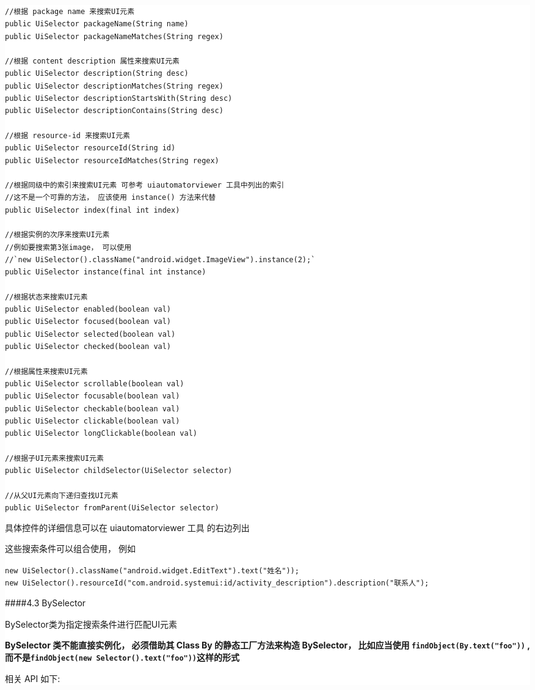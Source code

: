     //根据 package name 来搜索UI元素
    public UiSelector packageName(String name)
    public UiSelector packageNameMatches(String regex)
    
    //根据 content description 属性来搜索UI元素
    public UiSelector description(String desc)
    public UiSelector descriptionMatches(String regex)
    public UiSelector descriptionStartsWith(String desc)
    public UiSelector descriptionContains(String desc)

    //根据 resource-id 来搜索UI元素    
    public UiSelector resourceId(String id)
    public UiSelector resourceIdMatches(String regex)
    
    //根据同级中的索引来搜索UI元素 可参考 uiautomatorviewer 工具中列出的索引
    //这不是一个可靠的方法， 应该使用 instance() 方法来代替
    public UiSelector index(final int index)
    
    //根据实例的次序来搜索UI元素
    //例如要搜索第3张image， 可以使用
    //`new UiSelector().className("android.widget.ImageView").instance(2);`
    public UiSelector instance(final int instance)
    
    //根据状态来搜索UI元素
    public UiSelector enabled(boolean val)
    public UiSelector focused(boolean val)
    public UiSelector selected(boolean val)
    public UiSelector checked(boolean val)
            
    //根据属性来搜索UI元素
    public UiSelector scrollable(boolean val) 
    public UiSelector focusable(boolean val)
    public UiSelector checkable(boolean val)
    public UiSelector clickable(boolean val)
    public UiSelector longClickable(boolean val)
    
    //根据子UI元素来搜索UI元素
    public UiSelector childSelector(UiSelector selector)
    
    //从父UI元素向下递归查找UI元素
    public UiSelector fromParent(UiSelector selector)
    
具体控件的详细信息可以在 uiautomatorviewer  工具 的右边列出
    
这些搜索条件可以组合使用， 例如

    new UiSelector().className("android.widget.EditText").text("姓名"));
    new UiSelector().resourceId("com.android.systemui:id/activity_description").description("联系人");
    
####4.3 BySelector

BySelector类为指定搜索条件进行匹配UI元素

**BySelector 类不能直接实例化， 必须借助其 Class By 的静态工厂方法来构造 BySelector， 比如应当使用 `findObject(By.text("foo"))` ,而不是`findObject(new Selector().text("foo"))`这样的形式**

相关 API 如下:
